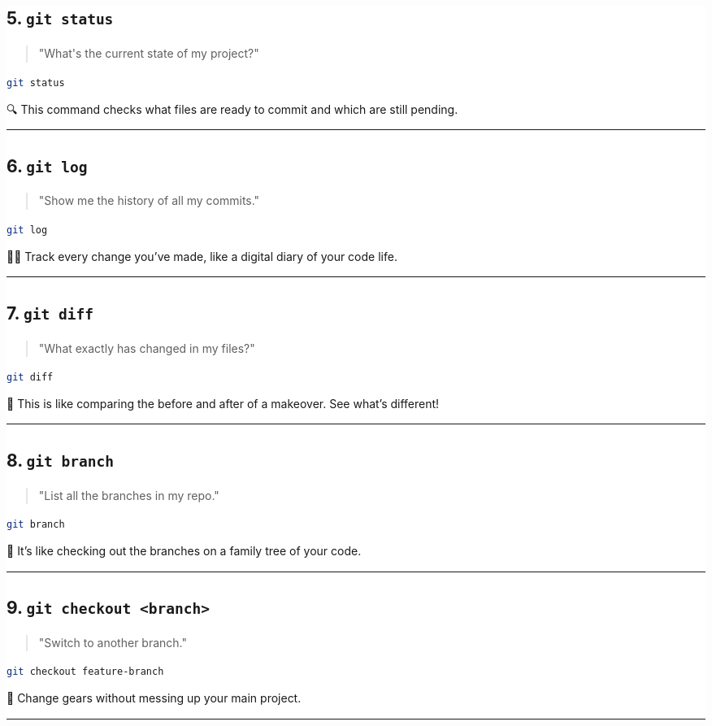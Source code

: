 ## 5. `git status`

> "What's the current state of my project?"

```bash
git status
```

🔍 This command checks what files are ready to commit and which are still pending.

---

## 6. `git log`

> "Show me the history of all my commits."

```bash
git log
```

🕵️‍♂️ Track every change you’ve made, like a digital diary of your code life.

---

## 7. `git diff`

> "What exactly has changed in my files?"

```bash
git diff
```

👀 This is like comparing the before and after of a makeover. See what’s different!

---

## 8. `git branch`

> "List all the branches in my repo."

```bash
git branch
```

🌳 It’s like checking out the branches on a family tree of your code.

---

## 9. `git checkout <branch>`

> "Switch to another branch."

```bash
git checkout feature-branch
```

🔄 Change gears without messing up your main project.

---